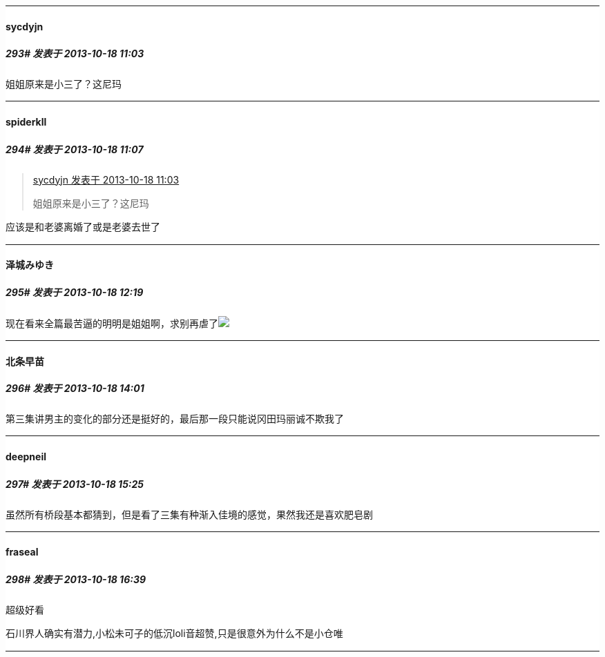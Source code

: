 
-----

####  sycdyjn  
##### 293#       发表于 2013-10-18 11:03


姐姐原来是小三了？这尼玛


-----

####  spiderkll  
##### 294#       发表于 2013-10-18 11:07


<blockquote><a href="httphttps://bbs.saraba1st.com/2b/forum.php?mod=redirect&amp;goto=findpost&amp;pid=23332864&amp;ptid=927657" target="_blank">sycdyjn 发表于 2013-10-18 11:03</a>

姐姐原来是小三了？这尼玛</blockquote>
应该是和老婆离婚了或是老婆去世了


-----

####  泽城みゆき  
##### 295#       发表于 2013-10-18 12:19


现在看来全篇最苦逼的明明是姐姐啊，求别再虐了<img src="https://static.saraba1st.com/image/smiley/face/02.gif" referrerpolicy="no-referrer">


-----

####  北条早苗  
##### 296#       发表于 2013-10-18 14:01


第三集讲男主的变化的部分还是挺好的，最后那一段只能说冈田玛丽诚不欺我了


-----

####  deepneil  
##### 297#       发表于 2013-10-18 15:25


虽然所有桥段基本都猜到，但是看了三集有种渐入佳境的感觉，果然我还是喜欢肥皂剧


-----

####  fraseal  
##### 298#       发表于 2013-10-18 16:39


超级好看


石川界人确实有潜力,小松未可子的低沉loli音超赞,只是很意外为什么不是小仓唯


-----

